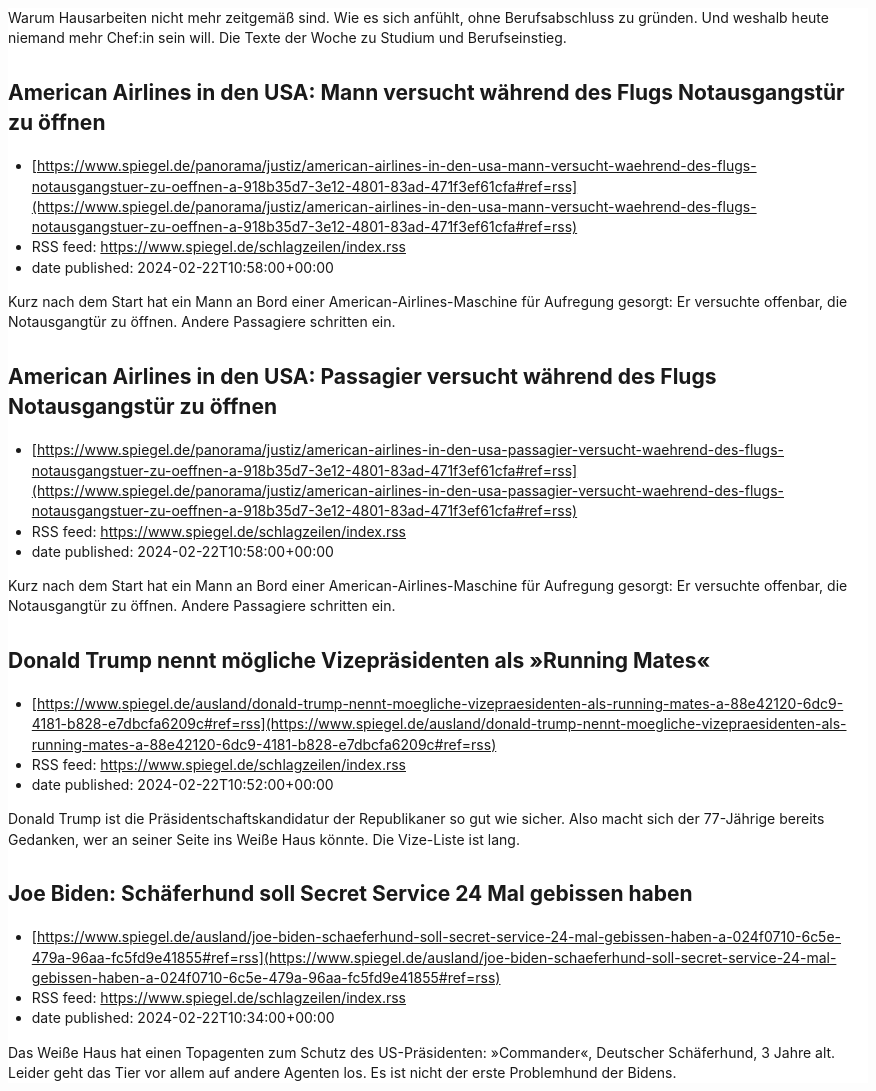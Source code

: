 Warum Hausarbeiten nicht mehr zeitgemäß sind. Wie es sich anfühlt, ohne Berufsabschluss zu gründen. Und weshalb heute niemand mehr Chef:in sein will. Die Texte der Woche zu Studium und Berufseinstieg.

## American Airlines in den USA: Mann versucht während des Flugs Notausgangstür zu öffnen
 - [https://www.spiegel.de/panorama/justiz/american-airlines-in-den-usa-mann-versucht-waehrend-des-flugs-notausgangstuer-zu-oeffnen-a-918b35d7-3e12-4801-83ad-471f3ef61cfa#ref=rss](https://www.spiegel.de/panorama/justiz/american-airlines-in-den-usa-mann-versucht-waehrend-des-flugs-notausgangstuer-zu-oeffnen-a-918b35d7-3e12-4801-83ad-471f3ef61cfa#ref=rss)
 - RSS feed: https://www.spiegel.de/schlagzeilen/index.rss
 - date published: 2024-02-22T10:58:00+00:00

Kurz nach dem Start hat ein Mann an Bord einer American-Airlines-Maschine für Aufregung gesorgt: Er versuchte offenbar, die Notausgangtür zu öffnen. Andere Passagiere schritten ein.

## American Airlines in den USA: Passagier versucht während des Flugs Notausgangstür zu öffnen
 - [https://www.spiegel.de/panorama/justiz/american-airlines-in-den-usa-passagier-versucht-waehrend-des-flugs-notausgangstuer-zu-oeffnen-a-918b35d7-3e12-4801-83ad-471f3ef61cfa#ref=rss](https://www.spiegel.de/panorama/justiz/american-airlines-in-den-usa-passagier-versucht-waehrend-des-flugs-notausgangstuer-zu-oeffnen-a-918b35d7-3e12-4801-83ad-471f3ef61cfa#ref=rss)
 - RSS feed: https://www.spiegel.de/schlagzeilen/index.rss
 - date published: 2024-02-22T10:58:00+00:00

Kurz nach dem Start hat ein Mann an Bord einer American-Airlines-Maschine für Aufregung gesorgt: Er versuchte offenbar, die Notausgangtür zu öffnen. Andere Passagiere schritten ein.

## Donald Trump nennt mögliche Vizepräsidenten als »Running Mates«
 - [https://www.spiegel.de/ausland/donald-trump-nennt-moegliche-vizepraesidenten-als-running-mates-a-88e42120-6dc9-4181-b828-e7dbcfa6209c#ref=rss](https://www.spiegel.de/ausland/donald-trump-nennt-moegliche-vizepraesidenten-als-running-mates-a-88e42120-6dc9-4181-b828-e7dbcfa6209c#ref=rss)
 - RSS feed: https://www.spiegel.de/schlagzeilen/index.rss
 - date published: 2024-02-22T10:52:00+00:00

Donald Trump ist die Präsidentschaftskandidatur der Republikaner so gut wie sicher. Also macht sich der 77-Jährige bereits Gedanken, wer an seiner Seite ins Weiße Haus könnte. Die Vize-Liste ist lang.

## Joe Biden: Schäferhund soll Secret Service 24 Mal gebissen haben
 - [https://www.spiegel.de/ausland/joe-biden-schaeferhund-soll-secret-service-24-mal-gebissen-haben-a-024f0710-6c5e-479a-96aa-fc5fd9e41855#ref=rss](https://www.spiegel.de/ausland/joe-biden-schaeferhund-soll-secret-service-24-mal-gebissen-haben-a-024f0710-6c5e-479a-96aa-fc5fd9e41855#ref=rss)
 - RSS feed: https://www.spiegel.de/schlagzeilen/index.rss
 - date published: 2024-02-22T10:34:00+00:00

Das Weiße Haus hat einen Topagenten zum Schutz des US-Präsidenten: »Commander«, Deutscher Schäferhund, 3 Jahre alt. Leider geht das Tier vor allem auf andere Agenten los. Es ist nicht der erste Problemhund der Bidens.
